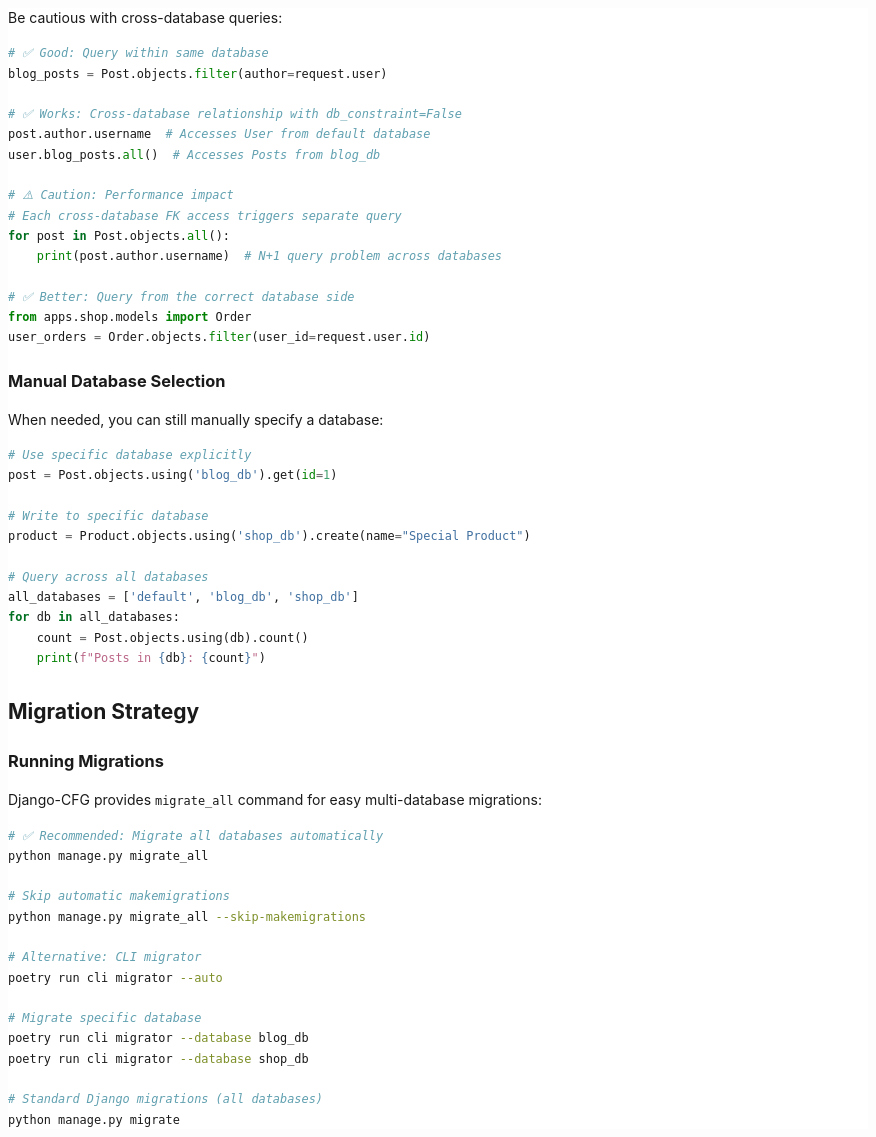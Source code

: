 Be cautious with cross-database queries:

```python
# ✅ Good: Query within same database
blog_posts = Post.objects.filter(author=request.user)

# ✅ Works: Cross-database relationship with db_constraint=False
post.author.username  # Accesses User from default database
user.blog_posts.all()  # Accesses Posts from blog_db

# ⚠️ Caution: Performance impact
# Each cross-database FK access triggers separate query
for post in Post.objects.all():
    print(post.author.username)  # N+1 query problem across databases

# ✅ Better: Query from the correct database side
from apps.shop.models import Order
user_orders = Order.objects.filter(user_id=request.user.id)
```

### Manual Database Selection

When needed, you can still manually specify a database:

```python
# Use specific database explicitly
post = Post.objects.using('blog_db').get(id=1)

# Write to specific database
product = Product.objects.using('shop_db').create(name="Special Product")

# Query across all databases
all_databases = ['default', 'blog_db', 'shop_db']
for db in all_databases:
    count = Post.objects.using(db).count()
    print(f"Posts in {db}: {count}")
```

## Migration Strategy

### Running Migrations

Django-CFG provides `migrate_all` command for easy multi-database migrations:

```bash
# ✅ Recommended: Migrate all databases automatically
python manage.py migrate_all

# Skip automatic makemigrations
python manage.py migrate_all --skip-makemigrations

# Alternative: CLI migrator
poetry run cli migrator --auto

# Migrate specific database
poetry run cli migrator --database blog_db
poetry run cli migrator --database shop_db

# Standard Django migrations (all databases)
python manage.py migrate
```
